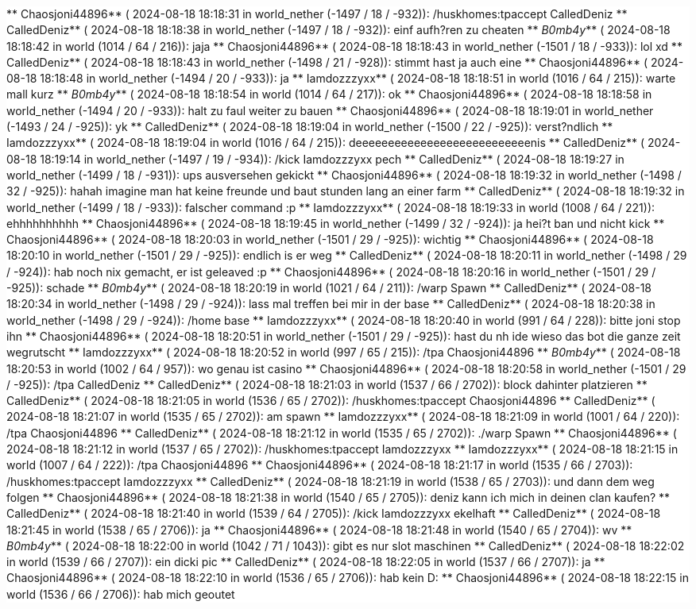 ** Chaosjoni44896** ( 2024-08-18  18:18:31 in  world_nether (-1497 / 18 / -932)): /huskhomes:tpaccept CalledDeniz
** CalledDeniz** ( 2024-08-18  18:18:38 in  world_nether (-1497 / 18 / -932)): einf aufh?ren zu cheaten
** _B0mb4y_** ( 2024-08-18  18:18:42 in  world (1014 / 64 / 216)): jaja
** Chaosjoni44896** ( 2024-08-18  18:18:43 in  world_nether (-1501 / 18 / -933)): lol xd
** CalledDeniz** ( 2024-08-18  18:18:43 in  world_nether (-1498 / 21 / -928)): stimmt hast ja auch eine
** Chaosjoni44896** ( 2024-08-18  18:18:48 in  world_nether (-1494 / 20 / -933)): ja
** Iamdozzzyxx** ( 2024-08-18  18:18:51 in  world (1016 / 64 / 215)): warte mall kurz
** _B0mb4y_** ( 2024-08-18  18:18:54 in  world (1014 / 64 / 217)): ok
** Chaosjoni44896** ( 2024-08-18  18:18:58 in  world_nether (-1494 / 20 / -933)): halt zu faul weiter zu bauen
** Chaosjoni44896** ( 2024-08-18  18:19:01 in  world_nether (-1493 / 24 / -925)): yk
** CalledDeniz** ( 2024-08-18  18:19:04 in  world_nether (-1500 / 22 / -925)): verst?ndlich
** Iamdozzzyxx** ( 2024-08-18  18:19:04 in  world (1016 / 64 / 215)): deeeeeeeeeeeeeeeeeeeeeeeeeeenis
** CalledDeniz** ( 2024-08-18  18:19:14 in  world_nether (-1497 / 19 / -934)): /kick Iamdozzzyxx pech
** CalledDeniz** ( 2024-08-18  18:19:27 in  world_nether (-1499 / 18 / -931)): ups ausversehen gekickt
** Chaosjoni44896** ( 2024-08-18  18:19:32 in  world_nether (-1498 / 32 / -925)): hahah imagine man hat keine freunde und baut stunden lang an einer farm
** CalledDeniz** ( 2024-08-18  18:19:32 in  world_nether (-1499 / 18 / -933)): falscher command :p
** Iamdozzzyxx** ( 2024-08-18  18:19:33 in  world (1008 / 64 / 221)): ehhhhhhhhhh
** Chaosjoni44896** ( 2024-08-18  18:19:45 in  world_nether (-1499 / 32 / -924)): ja hei?t ban und nicht kick
** Chaosjoni44896** ( 2024-08-18  18:20:03 in  world_nether (-1501 / 29 / -925)): wichtig
** Chaosjoni44896** ( 2024-08-18  18:20:10 in  world_nether (-1501 / 29 / -925)): endlich is er weg
** CalledDeniz** ( 2024-08-18  18:20:11 in  world_nether (-1498 / 29 / -924)): hab noch nix gemacht, er ist geleaved :p
** Chaosjoni44896** ( 2024-08-18  18:20:16 in  world_nether (-1501 / 29 / -925)): schade
** _B0mb4y_** ( 2024-08-18  18:20:19 in  world (1021 / 64 / 211)): /warp Spawn
** CalledDeniz** ( 2024-08-18  18:20:34 in  world_nether (-1498 / 29 / -924)): lass mal treffen bei mir in der base
** CalledDeniz** ( 2024-08-18  18:20:38 in  world_nether (-1498 / 29 / -924)): /home base
** Iamdozzzyxx** ( 2024-08-18  18:20:40 in  world (991 / 64 / 228)): bitte joni stop ihn
** Chaosjoni44896** ( 2024-08-18  18:20:51 in  world_nether (-1501 / 29 / -925)): hast du nh ide wieso das bot die ganze zeit wegrutscht
** Iamdozzzyxx** ( 2024-08-18  18:20:52 in  world (997 / 65 / 215)): /tpa Chaosjoni44896
** _B0mb4y_** ( 2024-08-18  18:20:53 in  world (1002 / 64 / 957)): wo genau ist casino
** Chaosjoni44896** ( 2024-08-18  18:20:58 in  world_nether (-1501 / 29 / -925)): /tpa CalledDeniz
** CalledDeniz** ( 2024-08-18  18:21:03 in  world (1537 / 66 / 2702)): block dahinter platzieren
** CalledDeniz** ( 2024-08-18  18:21:05 in  world (1536 / 65 / 2702)): /huskhomes:tpaccept Chaosjoni44896
** CalledDeniz** ( 2024-08-18  18:21:07 in  world (1535 / 65 / 2702)): am spawn
** Iamdozzzyxx** ( 2024-08-18  18:21:09 in  world (1001 / 64 / 220)): /tpa Chaosjoni44896
** CalledDeniz** ( 2024-08-18  18:21:12 in  world (1535 / 65 / 2702)): ./warp Spawn
** Chaosjoni44896** ( 2024-08-18  18:21:12 in  world (1537 / 65 / 2702)): /huskhomes:tpaccept Iamdozzzyxx
** Iamdozzzyxx** ( 2024-08-18  18:21:15 in  world (1007 / 64 / 222)): /tpa Chaosjoni44896
** Chaosjoni44896** ( 2024-08-18  18:21:17 in  world (1535 / 66 / 2703)): /huskhomes:tpaccept Iamdozzzyxx
** CalledDeniz** ( 2024-08-18  18:21:19 in  world (1538 / 65 / 2703)): und dann dem weg folgen
** Chaosjoni44896** ( 2024-08-18  18:21:38 in  world (1540 / 65 / 2705)): deniz kann ich mich in deinen clan kaufen?
** CalledDeniz** ( 2024-08-18  18:21:40 in  world (1539 / 64 / 2705)): /kick Iamdozzzyxx ekelhaft
** CalledDeniz** ( 2024-08-18  18:21:45 in  world (1538 / 65 / 2706)): ja
** Chaosjoni44896** ( 2024-08-18  18:21:48 in  world (1540 / 65 / 2704)): wv
** _B0mb4y_** ( 2024-08-18  18:22:00 in  world (1042 / 71 / 1043)): gibt es nur slot maschinen
** CalledDeniz** ( 2024-08-18  18:22:02 in  world (1539 / 66 / 2707)): ein dicki pic
** CalledDeniz** ( 2024-08-18  18:22:05 in  world (1537 / 66 / 2707)): ja
** Chaosjoni44896** ( 2024-08-18  18:22:10 in  world (1536 / 65 / 2706)): hab kein D:
** Chaosjoni44896** ( 2024-08-18  18:22:15 in  world (1536 / 66 / 2706)): hab mich geoutet